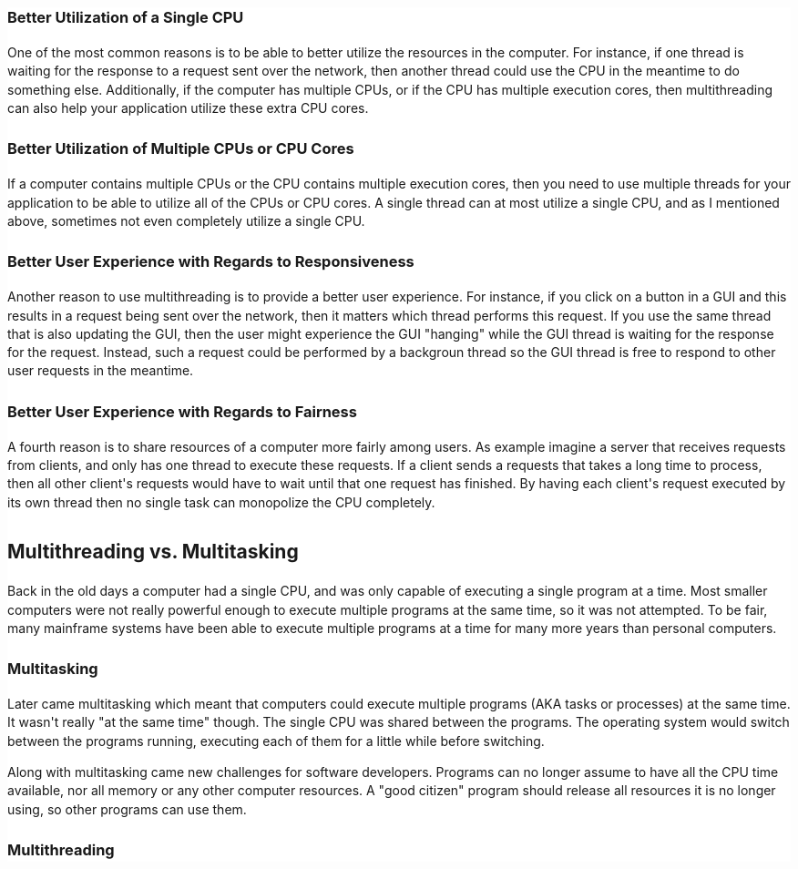 ### Better Utilization of a Single CPU

One of the most common reasons is to be able to better utilize the resources in the computer. For instance, if one thread is waiting for the response to a request sent over the network, then another thread could use the CPU in the meantime to do something else. Additionally, if the computer has multiple CPUs, or if the CPU has multiple execution cores, then multithreading can also help your application utilize these extra CPU cores.

### Better Utilization of Multiple CPUs or CPU Cores

If a computer contains multiple CPUs or the CPU contains multiple execution cores, then you need to use multiple threads for your application to be able to utilize all of the CPUs or CPU cores. A single thread can at most utilize a single CPU, and as I mentioned above, sometimes not even completely utilize a single CPU.

### Better User Experience with Regards to Responsiveness

Another reason to use multithreading is to provide a better user experience. For instance, if you click on a button in a GUI and this results in a request being sent over the network, then it matters which thread performs this request. If you use the same thread that is also updating the GUI, then the user might experience the GUI "hanging" while the GUI thread is waiting for the response for the request. Instead, such a request could be performed by a backgroun thread so the GUI thread is free to respond to other user requests in the meantime.

### Better User Experience with Regards to Fairness

A fourth reason is to share resources of a computer more fairly among users. As example imagine a server that receives requests from clients, and only has one thread to execute these requests. If a client sends a requests that takes a long time to process, then all other client's requests would have to wait until that one request has finished. By having each client's request executed by its own thread then no single task can monopolize the CPU completely.

## Multithreading vs. Multitasking

Back in the old days a computer had a single CPU, and was only capable of executing a single program at a time. Most smaller computers were not really powerful enough to execute multiple programs at the same time, so it was not attempted. To be fair, many mainframe systems have been able to execute multiple programs at a time for many more years than personal computers.

### Multitasking

Later came multitasking which meant that computers could execute multiple programs (AKA tasks or processes) at the same time. It wasn't really "at the same time" though. The single CPU was shared between the programs. The operating system would switch between the programs running, executing each of them for a little while before switching.

Along with multitasking came new challenges for software developers. Programs can no longer assume to have all the CPU time available, nor all memory or any other computer resources. A "good citizen" program should release all resources it is no longer using, so other programs can use them.

### Multithreading
